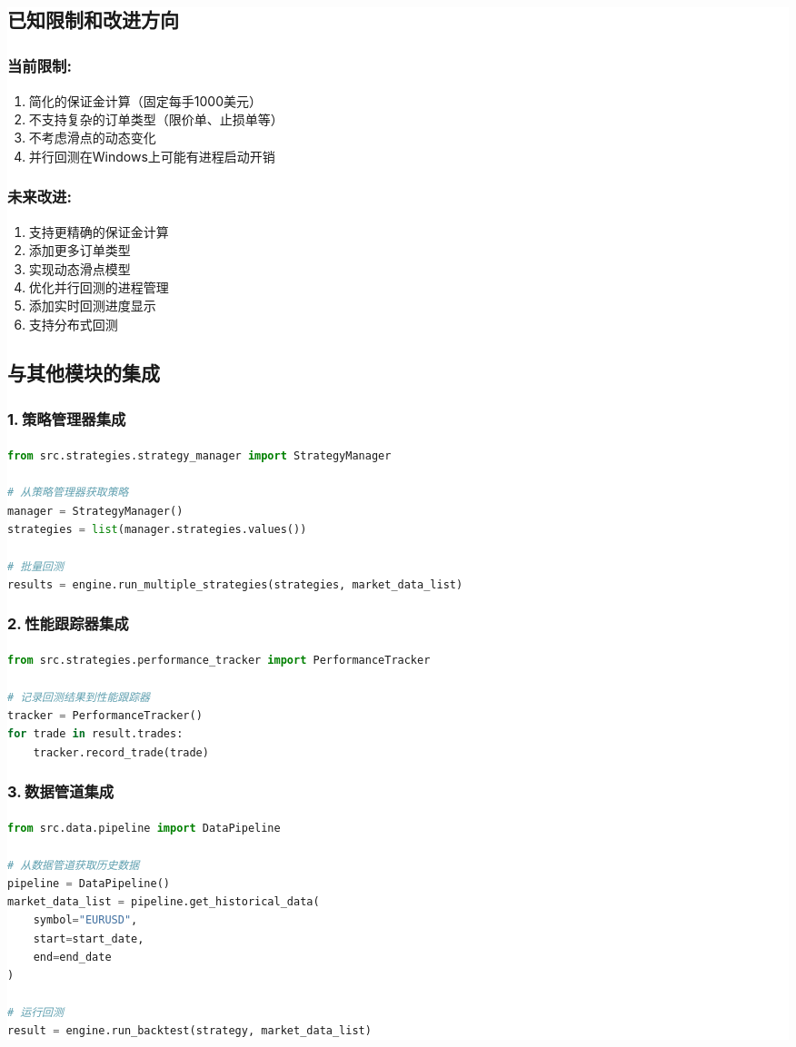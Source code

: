 ## 已知限制和改进方向

### 当前限制:
1. 简化的保证金计算（固定每手1000美元）
2. 不支持复杂的订单类型（限价单、止损单等）
3. 不考虑滑点的动态变化
4. 并行回测在Windows上可能有进程启动开销

### 未来改进:
1. 支持更精确的保证金计算
2. 添加更多订单类型
3. 实现动态滑点模型
4. 优化并行回测的进程管理
5. 添加实时回测进度显示
6. 支持分布式回测

## 与其他模块的集成

### 1. 策略管理器集成
```python
from src.strategies.strategy_manager import StrategyManager

# 从策略管理器获取策略
manager = StrategyManager()
strategies = list(manager.strategies.values())

# 批量回测
results = engine.run_multiple_strategies(strategies, market_data_list)
```

### 2. 性能跟踪器集成
```python
from src.strategies.performance_tracker import PerformanceTracker

# 记录回测结果到性能跟踪器
tracker = PerformanceTracker()
for trade in result.trades:
    tracker.record_trade(trade)
```

### 3. 数据管道集成
```python
from src.data.pipeline import DataPipeline

# 从数据管道获取历史数据
pipeline = DataPipeline()
market_data_list = pipeline.get_historical_data(
    symbol="EURUSD",
    start=start_date,
    end=end_date
)

# 运行回测
result = engine.run_backtest(strategy, market_data_list)
```
